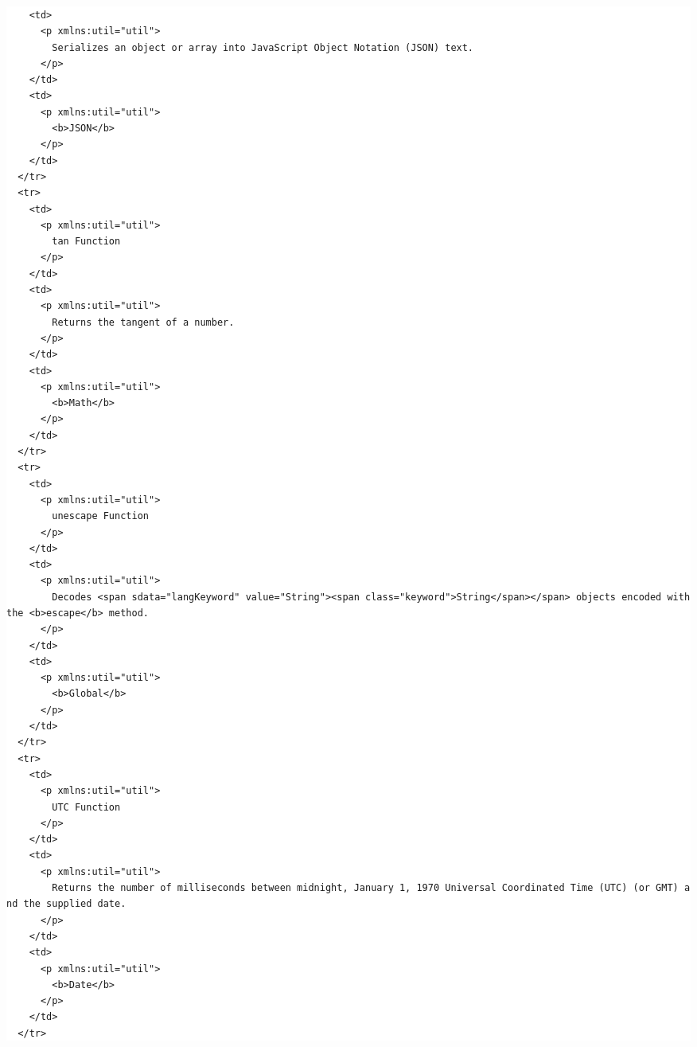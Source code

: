         <td>
          <p xmlns:util="util">
            Serializes an object or array into JavaScript Object Notation (JSON) text.
          </p>
        </td>
        <td>
          <p xmlns:util="util">
            <b>JSON</b>
          </p>
        </td>
      </tr>
      <tr>
        <td>
          <p xmlns:util="util">
            tan Function
          </p>
        </td>
        <td>
          <p xmlns:util="util">
            Returns the tangent of a number.
          </p>
        </td>
        <td>
          <p xmlns:util="util">
            <b>Math</b>
          </p>
        </td>
      </tr>
      <tr>
        <td>
          <p xmlns:util="util">
            unescape Function
          </p>
        </td>
        <td>
          <p xmlns:util="util">
            Decodes <span sdata="langKeyword" value="String"><span class="keyword">String</span></span> objects encoded with the <b>escape</b> method.
          </p>
        </td>
        <td>
          <p xmlns:util="util">
            <b>Global</b>
          </p>
        </td>
      </tr>
      <tr>
        <td>
          <p xmlns:util="util">
            UTC Function
          </p>
        </td>
        <td>
          <p xmlns:util="util">
            Returns the number of milliseconds between midnight, January 1, 1970 Universal Coordinated Time (UTC) (or GMT) and the supplied date.
          </p>
        </td>
        <td>
          <p xmlns:util="util">
            <b>Date</b>
          </p>
        </td>
      </tr>